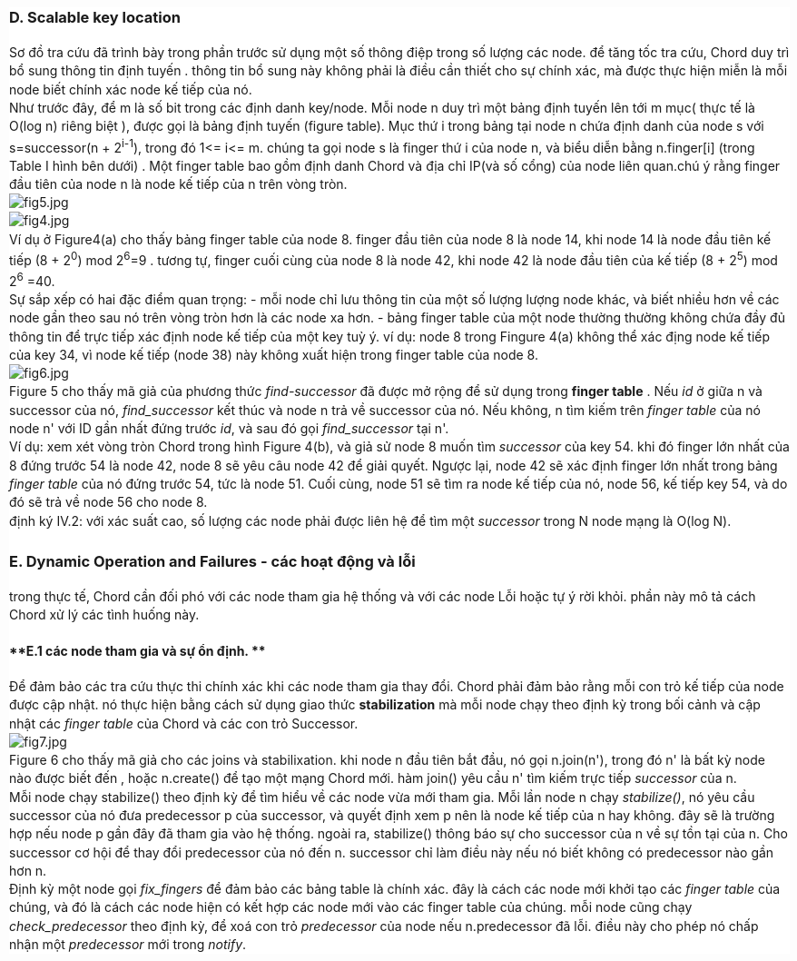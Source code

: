 ### **D. Scalable key location**
Sơ đồ tra cứu đã trình bày trong phần trước sử dụng một số thông điệp trong số lượng các node. để tăng tốc tra cứu, Chord duy trì bổ sung thông tin định tuyến . thông tin bổ sung này không phải là điều cần thiết cho sự chính xác, mà được thực hiện miễn là mỗi node biết chính xác node kế tiếp của nó.   
Như trước đây, để m là số bit trong các định danh key/node. Mỗi node n duy trì một bảng định tuyến lên tới m mục( thực tế là O(log n) riêng biệt ), được gọi là bảng định tuyến (figure table). Mục thứ i trong bảng tại node n chứa định danh của node s với s=successor(n + 2<sup>i-1</sup>), trong đó 1<= i<= m. chúng ta gọi node s là finger thứ i của node n, và biểu diễn bằng n.finger[i] (trong Table I hình bên dưới) . Một finger table bao gồm định danh Chord và địa chỉ IP(và số cổng) của node liên quan.chú ý rằng finger đầu tiên của node n là node kế tiếp của n trên vòng tròn.   
![fig5.jpg](../fig5.png)     <br>
![fig4.jpg](../fig4.png)       <br>
Ví dụ ở Figure4(a) cho thấy bảng finger table của node 8. finger đầu tiên của node 8 là node 14, khi node 14 là node đầu tiên kế  tiếp (8 + 2<sup>0</sup>) mod 2<sup>6</sup>=9 . tương tự, finger cuối cùng của node 8 là node 42,  khi node 42 là node đầu tiên của kế tiếp (8 + 2<sup>5</sup>) mod 2<sup>6</sup> =40.   
Sự sắp xếp có hai đặc điểm quan trọng: 
    - mỗi node chỉ lưu thông tin của một số lượng lượng node khác, và biết nhiều hơn về các node gần theo sau nó trên vòng tròn hơn là các node xa hơn.
    - bảng finger table của một node thường thường không chứa đầy đủ thông tin để trực tiếp xác định node kế tiếp của một key tuỳ ý. ví dụ: node 8 trong Fingure 4(a) không thể xác địng node kế tiếp của key 34, vì node kế tiếp (node 38) này không xuất hiện trong finger table của node 8.     
![fig6.jpg](../fig6.png)     <br>
Figure 5 cho thấy mã giả của phương thức _find-successor_ đã được mở rộng để sử dụng trong **finger table** . Nếu *id* ở giữa n và successor của nó, *find_successor* kết thúc và node n trả về successor của nó. Nếu không, n tìm kiếm trên *finger table* của nó node n' với ID gần nhất đứng trước *id*, và sau đó gọi *find_successor* tại n'.   
Ví dụ: xem xét vòng tròn Chord trong hình Figure 4(b), và giả sử node 8 muốn tìm *successor* của key 54. khi đó finger lớn nhất của 8 đứng trước 54 là node 42, node 8 sẽ yêu câu node 42 để giải quyết. Ngược lại, node 42 sẽ xác định finger lớn nhất trong bảng *finger table* của nó đứng trước 54, tức là node 51. Cuối cùng, node 51 sẽ tìm ra node kế tiếp của nó, node 56, kế tiếp key 54, và do đó sẽ trả về node 56 cho node 8.   
định ký IV.2: với xác suất cao, số lượng các node phải được liên hệ để tìm một *successor* trong N node mạng là O(log N).   
### **E. Dynamic Operation and Failures - các hoạt động và lỗi** 
trong thực tế, Chord cần đối phó với các node tham gia hệ thống và với các node Lỗi hoặc tự ý rời khỏi. phần này mô tả cách Chord xử lý các tình huống này.   
#### **E.1 các node tham gia và sự ổn định. **
Để đảm bảo các tra cứu thực thi chính xác khi các node tham gia  thay đổi. Chord phải đảm bảo rằng mỗi con trỏ kế tiếp của node được cập nhật. nó thực hiện bằng cách sử dụng giao thức **stabilization** mà mỗi node chạy theo định kỳ trong bối cảnh và cập nhật các *finger table* của Chord và các con trỏ Successor.   
![fig7.jpg](../fig7.png)    <br>
Figure 6 cho thấy mã giả cho các joins và stabilixation. khi node n đầu tiên bắt đầu, nó gọi n.join(n'), trong đó n' là bất kỳ node nào được biết đến , hoặc n.create() để tạo một mạng Chord mới. hàm join() yêu cầu n' tìm kiếm trực tiếp *successor* của n.    
Mỗi node chạy stabilize() theo định kỳ để tìm hiểu về các node vừa mới tham gia. Mỗi lần node n chạy *stabilize()*, nó yêu cầu successor của nó đưa predecessor p của successor, và quyết định xem p nên là node kế tiếp của n hay không. đây sẽ là trường hợp nếu node p gần đây đã tham gia vào hệ thống. ngoài ra, stabilize() thông báo sự cho successor của n về sự tồn tại  của n. Cho successor cơ hội để thay đổi predecessor của nó đến n. successor chỉ làm điều này nếu nó biết không có predecessor nào gần hơn n.     
Định kỳ một node gọi *fix_fingers* để đảm bảo các bảng table là chính xác. đây là cách các node mới khởi tạo các *finger table* của chúng, và đó là cách các node hiện có kết hợp các node mới vào các finger table của chúng. mỗi node cũng chạy *check_predecessor* theo định kỳ, để xoá con trỏ *predecessor* của node nếu n.predecessor đã lỗi. điều này cho phép nó chấp nhận một *predecessor* mới trong *notify*.      